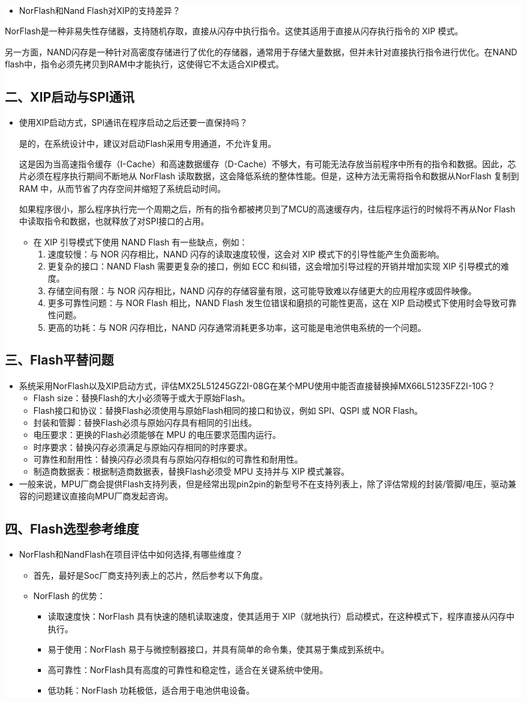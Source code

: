 

-  NorFlash和Nand Flash对XIP的支持差异？

  NorFlash是一种非易失性存储器，支持随机存取，直接从闪存中执行指令。这使其适用于直接从闪存执行指令的 XIP 模式。

  另一方面，NAND闪存是一种针对高密度存储进行了优化的存储器，通常用于存储大量数据，但并未针对直接执行指令进行优化。在NAND flash中，指令必须先拷贝到RAM中才能执行，这使得它不太适合XIP模式。

  

## 二、XIP启动与SPI通讯

- 使用XIP启动方式，SPI通讯在程序启动之后还要一直保持吗？

  

  是的，在系统设计中，建议对启动Flash采用专用通道，不允许复用。

  这是因为当高速指令缓存（I-Cache）和高速数据缓存（D-Cache）不够大，有可能无法存放当前程序中所有的指令和数据。因此，芯片必须在程序执行期间不断地从 NorFlash 读取数据，这会降低系统的整体性能。但是，这种方法无需将指令和数据从NorFlash 复制到RAM 中，从而节省了内存空间并缩短了系统启动时间。

  如果程序很小，那么程序执行完一个周期之后，所有的指令都被拷贝到了MCU的高速缓存内，往后程序运行的时候将不再从Nor Flash中读取指令和数据，也就释放了对SPI接口的占用。

  - 在 XIP 引导模式下使用 NAND Flash 有一些缺点，例如：
    1. 速度较慢：与 NOR 闪存相比，NAND 闪存的读取速度较慢，这会对 XIP 模式下的引导性能产生负面影响。
    2. 更复杂的接口：NAND Flash 需要更复杂的接口，例如 ECC 和纠错，这会增加引导过程的开销并增加实现 XIP 引导模式的难度。
    3. 存储空间有限：与 NOR 闪存相比，NAND 闪存的存储容量有限，这可能导致难以存储更大的应用程序或固件映像。
    4. 更多可靠性问题：与 NOR Flash 相比，NAND Flash 发生位错误和磨损的可能性更高，这在 XIP 启动模式下使用时会导致可靠性问题。
    5. 更高的功耗：与 NOR 闪存相比，NAND 闪存通常消耗更多功率，这可能是电池供电系统的一个问题。

## 三、Flash平替问题

- 系统采用NorFlash以及XIP启动方式，评估MX25L51245GZ2I-08G在某个MPU使用中能否直接替换掉MX66L51235FZ2I-10G？
  - Flash size：替换Flash的大小必须等于或大于原始Flash。
  - Flash接口和协议：替换Flash必须使用与原始Flash相同的接口和协议，例如 SPI、QSPI 或 NOR Flash。
  - 封装和管脚：替换Flash必须与原始闪存具有相同的引出线。
  - 电压要求：更换的Flash必须能够在 MPU 的电压要求范围内运行。
  - 时序要求：替换闪存必须满足与原始闪存相同的时序要求。
  - 可靠性和耐用性：替换闪存必须具有与原始闪存相似的可靠性和耐用性。
  - 制造商数据表：根据制造商数据表，替换Flash必须受 MPU 支持并与 XIP 模式兼容。
- 一般来说，MPU厂商会提供Flash支持列表，但是经常出现pin2pin的新型号不在支持列表上，除了评估常规的封装/管脚/电压，驱动兼容的问题建议直接向MPU厂商发起咨询。

## 四、Flash选型参考维度

- NorFlash和NandFlash在项目评估中如何选择,有哪些维度？

  - 首先，最好是Soc厂商支持列表上的芯片，然后参考以下角度。

  - NorFlash 的优势：

    - 读取速度快：NorFlash 具有快速的随机读取速度，使其适用于 XIP（就地执行）启动模式，在这种模式下，程序直接从闪存中执行。

    - 易于使用：NorFlash 易于与微控制器接口，并具有简单的命令集，使其易于集成到系统中。

    - 高可靠性：NorFlash具有高度的可靠性和稳定性，适合在关键系统中使用。

    - 低功耗：NorFlash 功耗极低，适合用于电池供电设备。
